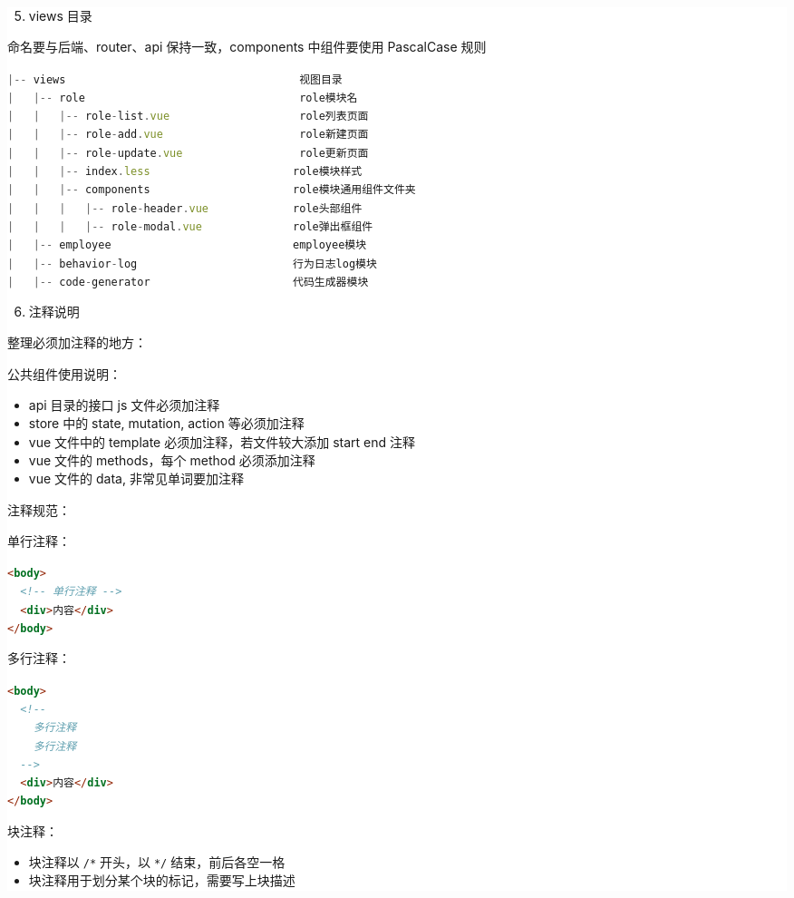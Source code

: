 5. views 目录

命名要与后端、router、api 保持一致，components 中组件要使用 PascalCase 规则

```js
|-- views                                    视图目录
|   |-- role                                 role模块名
|   |   |-- role-list.vue                    role列表页面
|   |   |-- role-add.vue                     role新建页面
|   |   |-- role-update.vue                  role更新页面
|   |   |-- index.less                      role模块样式
|   |   |-- components                      role模块通用组件文件夹
|   |   |   |-- role-header.vue             role头部组件
|   |   |   |-- role-modal.vue              role弹出框组件
|   |-- employee                            employee模块
|   |-- behavior-log                        行为日志log模块
|   |-- code-generator                      代码生成器模块
```

6. 注释说明

整理必须加注释的地方：

公共组件使用说明：

- api 目录的接口 js 文件必须加注释
- store 中的 state, mutation, action 等必须加注释
- vue 文件中的 template 必须加注释，若文件较大添加 start end 注释
- vue 文件的 methods，每个 method 必须添加注释
- vue 文件的 data, 非常见单词要加注释

注释规范：

单行注释：

```html
<body>
  <!-- 单行注释 -->
  <div>内容</div>
</body>
```

多行注释：

```html
<body>
  <!-- 
    多行注释
    多行注释
  -->
  <div>内容</div>
</body>
```

块注释：

- 块注释以 `/*` 开头，以 `*/` 结束，前后各空一格
- 块注释用于划分某个块的标记，需要写上块描述
